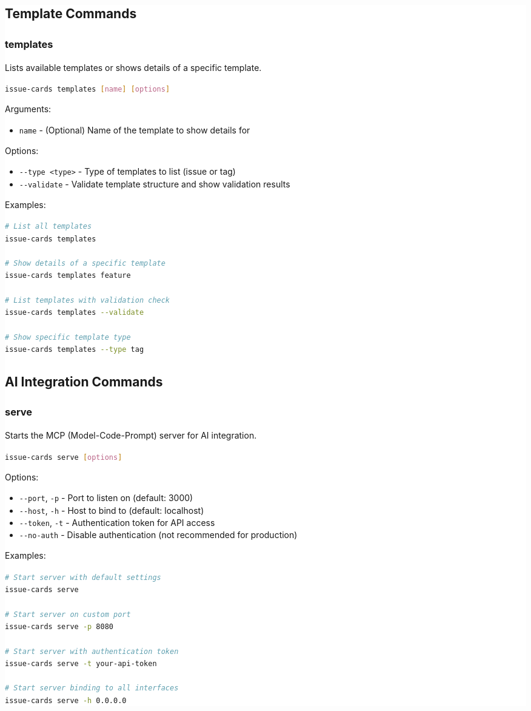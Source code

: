 ## Template Commands

### templates

Lists available templates or shows details of a specific template.

```bash
issue-cards templates [name] [options]
```

Arguments:
- `name` - (Optional) Name of the template to show details for

Options:
- `--type <type>` - Type of templates to list (issue or tag)
- `--validate` - Validate template structure and show validation results

Examples:
```bash
# List all templates
issue-cards templates

# Show details of a specific template
issue-cards templates feature

# List templates with validation check
issue-cards templates --validate

# Show specific template type
issue-cards templates --type tag
```

## AI Integration Commands

### serve

Starts the MCP (Model-Code-Prompt) server for AI integration.

```bash
issue-cards serve [options]
```

Options:
- `--port`, `-p` - Port to listen on (default: 3000)
- `--host`, `-h` - Host to bind to (default: localhost)
- `--token`, `-t` - Authentication token for API access
- `--no-auth` - Disable authentication (not recommended for production)

Examples:
```bash
# Start server with default settings
issue-cards serve

# Start server on custom port
issue-cards serve -p 8080

# Start server with authentication token
issue-cards serve -t your-api-token

# Start server binding to all interfaces
issue-cards serve -h 0.0.0.0
```
